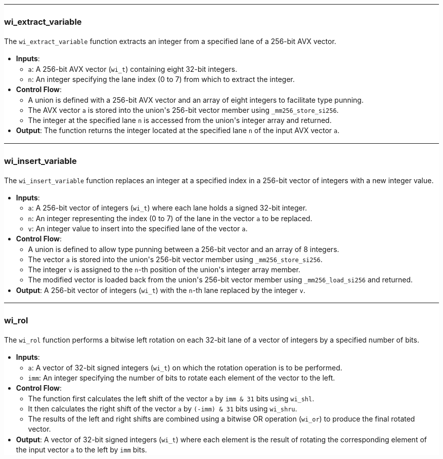 
---
### wi\_extract\_variable
The `wi_extract_variable` function extracts an integer from a specified lane of a 256-bit AVX vector.
- **Inputs**:
    - `a`: A 256-bit AVX vector (`wi_t`) containing eight 32-bit integers.
    - `n`: An integer specifying the lane index (0 to 7) from which to extract the integer.
- **Control Flow**:
    - A union is defined with a 256-bit AVX vector and an array of eight integers to facilitate type punning.
    - The AVX vector `a` is stored into the union's 256-bit vector member using `_mm256_store_si256`.
    - The integer at the specified lane `n` is accessed from the union's integer array and returned.
- **Output**: The function returns the integer located at the specified lane `n` of the input AVX vector `a`.


---
### wi\_insert\_variable
The `wi_insert_variable` function replaces an integer at a specified index in a 256-bit vector of integers with a new integer value.
- **Inputs**:
    - `a`: A 256-bit vector of integers (`wi_t`) where each lane holds a signed 32-bit integer.
    - `n`: An integer representing the index (0 to 7) of the lane in the vector `a` to be replaced.
    - `v`: An integer value to insert into the specified lane of the vector `a`.
- **Control Flow**:
    - A union is defined to allow type punning between a 256-bit vector and an array of 8 integers.
    - The vector `a` is stored into the union's 256-bit vector member using `_mm256_store_si256`.
    - The integer `v` is assigned to the `n`-th position of the union's integer array member.
    - The modified vector is loaded back from the union's 256-bit vector member using `_mm256_load_si256` and returned.
- **Output**: A 256-bit vector of integers (`wi_t`) with the `n`-th lane replaced by the integer `v`.


---
### wi\_rol
The `wi_rol` function performs a bitwise left rotation on each 32-bit lane of a vector of integers by a specified number of bits.
- **Inputs**:
    - `a`: A vector of 32-bit signed integers (`wi_t`) on which the rotation operation is to be performed.
    - `imm`: An integer specifying the number of bits to rotate each element of the vector to the left.
- **Control Flow**:
    - The function first calculates the left shift of the vector `a` by `imm & 31` bits using `wi_shl`.
    - It then calculates the right shift of the vector `a` by `(-imm) & 31` bits using `wi_shru`.
    - The results of the left and right shifts are combined using a bitwise OR operation (`wi_or`) to produce the final rotated vector.
- **Output**: A vector of 32-bit signed integers (`wi_t`) where each element is the result of rotating the corresponding element of the input vector `a` to the left by `imm` bits.
